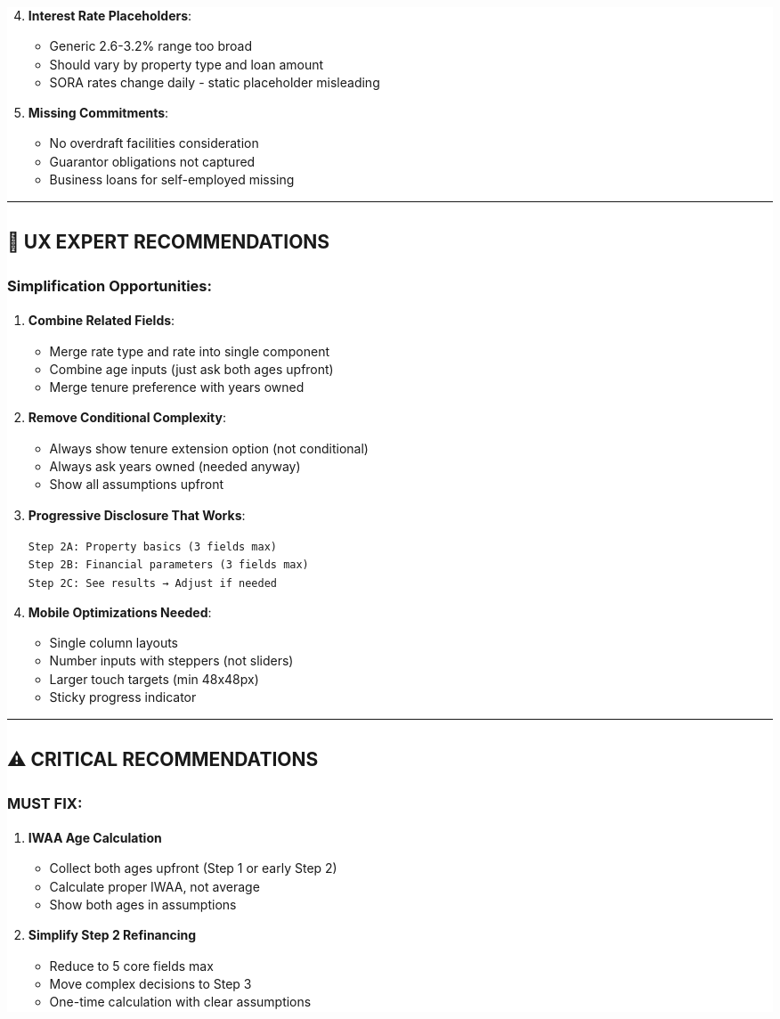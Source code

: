 4. **Interest Rate Placeholders**:
   - Generic 2.6-3.2% range too broad
   - Should vary by property type and loan amount
   - SORA rates change daily - static placeholder misleading

5. **Missing Commitments**:
   - No overdraft facilities consideration
   - Guarantor obligations not captured
   - Business loans for self-employed missing

---

## 🎨 UX EXPERT RECOMMENDATIONS

### **Simplification Opportunities**:

1. **Combine Related Fields**:
   - Merge rate type and rate into single component
   - Combine age inputs (just ask both ages upfront)
   - Merge tenure preference with years owned

2. **Remove Conditional Complexity**:
   - Always show tenure extension option (not conditional)
   - Always ask years owned (needed anyway)
   - Show all assumptions upfront

3. **Progressive Disclosure That Works**:
   ```
   Step 2A: Property basics (3 fields max)
   Step 2B: Financial parameters (3 fields max)
   Step 2C: See results → Adjust if needed
   ```

4. **Mobile Optimizations Needed**:
   - Single column layouts
   - Number inputs with steppers (not sliders)
   - Larger touch targets (min 48x48px)
   - Sticky progress indicator

---

## ⚠️ CRITICAL RECOMMENDATIONS

### **MUST FIX**:

1. **IWAA Age Calculation**
   - Collect both ages upfront (Step 1 or early Step 2)
   - Calculate proper IWAA, not average
   - Show both ages in assumptions

2. **Simplify Step 2 Refinancing**
   - Reduce to 5 core fields max
   - Move complex decisions to Step 3
   - One-time calculation with clear assumptions
